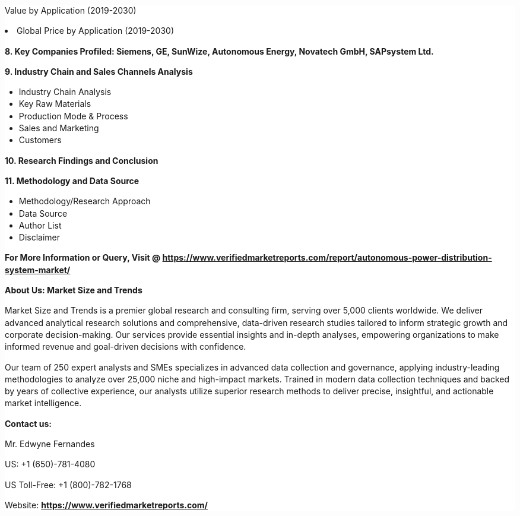 Value by Application (2019-2030)</li><li>Global Price by Application (2019-2030)</li></ul><p><strong>8. Key Companies Profiled: Siemens, GE, SunWize, Autonomous Energy, Novatech GmbH, SAPsystem Ltd.</strong></p><p><strong>9. Industry Chain and Sales Channels Analysis</strong></p><ul><li>Industry Chain Analysis</li><li>Key Raw Materials</li><li>Production Mode &amp; Process</li><li>Sales and Marketing</li><li>Customers</li></ul><p><strong>10. Research Findings and Conclusion</strong></p><p><strong>11. Methodology and Data Source</strong></p><ul><li>Methodology/Research Approach</li><li>Data Source</li><li>Author List</li><li>Disclaimer</li></ul></p><p><strong>For More Information or Query, Visit @ <a href="https://www.verifiedmarketreports.com/report/autonomous-power-distribution-system-market/">https://www.verifiedmarketreports.com/report/autonomous-power-distribution-system-market/</a></strong></p><p><strong>About Us: Market Size and Trends</strong></p><p>Market Size and Trends is a premier global research and consulting firm, serving over 5,000 clients worldwide. We deliver advanced analytical research solutions and comprehensive, data-driven research studies tailored to inform strategic growth and corporate decision-making. Our services provide essential insights and in-depth analyses, empowering organizations to make informed revenue and goal-driven decisions with confidence.</p><p>Our team of 250 expert analysts and SMEs specializes in advanced data collection and governance, applying industry-leading methodologies to analyze over 25,000 niche and high-impact markets. Trained in modern data collection techniques and backed by years of collective experience, our analysts utilize superior research methods to deliver precise, insightful, and actionable market intelligence.</p><p><strong>Contact us:</strong></p><p>Mr. Edwyne Fernandes</p><p>US: +1 (650)-781-4080</p><p>US Toll-Free: +1 (800)-782-1768</p><p>Website: <strong><a href="https://www.verifiedmarketreports.com/">https://www.verifiedmarketreports.com/</a></strong></p>
